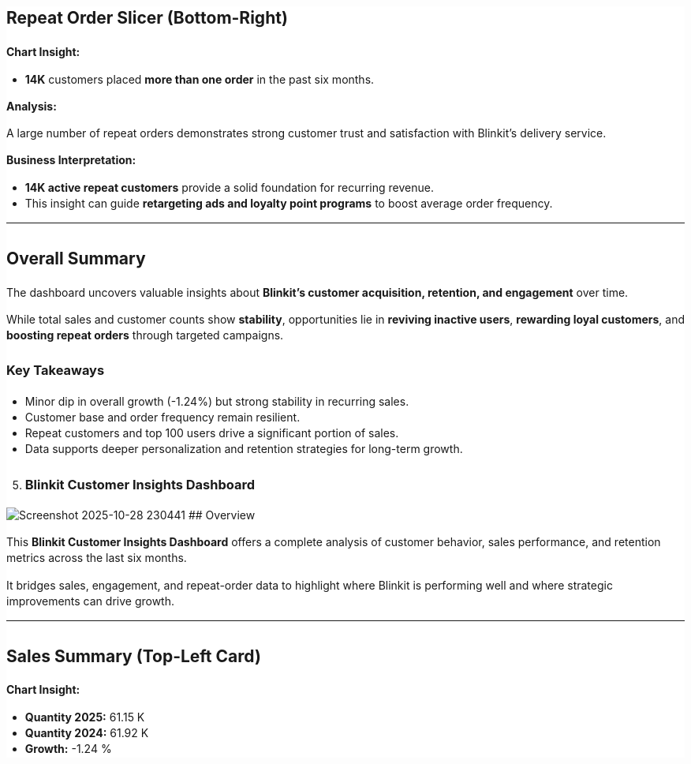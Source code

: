 
## Repeat Order Slicer (Bottom-Right)

**Chart Insight:**

- **14K** customers placed **more than one order** in the past six months.

**Analysis:**

A large number of repeat orders demonstrates strong customer trust and satisfaction with Blinkit’s delivery service.

**Business Interpretation:**

- **14K active repeat customers** provide a solid foundation for recurring revenue.
- This insight can guide **retargeting ads and loyalty point programs** to boost average order frequency.

---

## Overall Summary

The dashboard uncovers valuable insights about **Blinkit’s customer acquisition, retention, and engagement** over time.

While total sales and customer counts show **stability**, opportunities lie in **reviving inactive users**, **rewarding loyal customers**, and **boosting repeat orders** through targeted campaigns.

### Key Takeaways

- Minor dip in overall growth (-1.24%) but strong stability in recurring sales.
- Customer base and order frequency remain resilient.
- Repeat customers and top 100 users drive a significant portion of sales.
- Data supports deeper personalization and retention strategies for long-term growth.


5. ### Blinkit Customer Insights Dashboard

<img width="1538" height="867" alt="Screenshot 2025-10-28 230441" src="https://github.com/user-attachments/assets/8a98e48e-e446-48f1-8feb-b1625c966db9" />
## Overview

This **Blinkit Customer Insights Dashboard** offers a complete analysis of customer behavior, sales performance, and retention metrics across the last six months.

It bridges sales, engagement, and repeat-order data to highlight where Blinkit is performing well and where strategic improvements can drive growth.

---

## Sales Summary (Top-Left Card)

**Chart Insight:**

- **Quantity 2025:** 61.15 K
- **Quantity 2024:** 61.92 K
- **Growth:** -1.24 %
